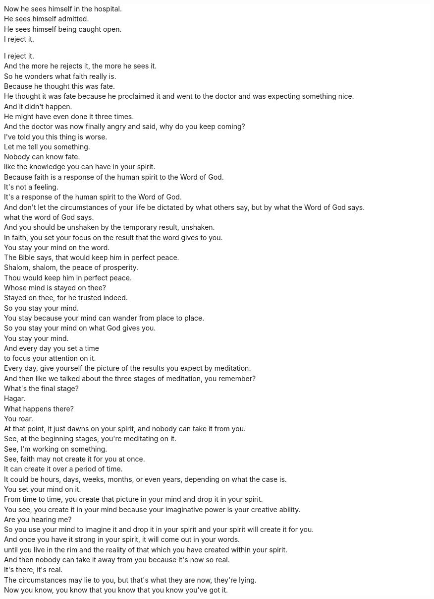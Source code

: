 
  
Now he sees himself in the hospital.  
He sees himself admitted.  
He sees himself being caught open.  
 I reject it.  


  
I reject it.  
And the more he rejects it, the more he sees it.  
So he wonders what faith really is.  
 Because he thought this was fate.  
He thought it was fate because he proclaimed it and went to the doctor and was expecting something nice.  
And it didn't happen.  
He might have even done it three times.  
And the doctor was now finally angry and said, why do you keep coming?  
I've told you this thing is worse.  
Let me tell you something.  
Nobody can know fate.  
 like the knowledge you can have in your spirit.  
Because faith is a response of the human spirit to the Word of God.  
It's not a feeling.  
It's a response of the human spirit to the Word of God.  
And don't let the circumstances of your life be dictated by what others say, but by what the Word of God says.  
 what the word of God says.  
And you should be unshaken by the temporary result, unshaken.  
In faith, you set your focus on the result that the word gives to you.  
You stay your mind on the word.  
The Bible says, that would keep him in perfect peace.  
 Shalom, shalom, the peace of prosperity.  
Thou would keep him in perfect peace.  
Whose mind is stayed on thee?  
Stayed on thee, for he trusted indeed.  
So you stay your mind.  
You stay because your mind can wander from place to place.  
So you stay your mind on what God gives you.  
You stay your mind.  
And every day you set a time  
 to focus your attention on it.  
Every day, give yourself the picture of the results you expect by meditation.  
And then like we talked about the three stages of meditation, you remember?  
What's the final stage?  
Hagar.  
What happens there?  
You roar.  
 At that point, it just dawns on your spirit, and nobody can take it from you.  
See, at the beginning stages, you're meditating on it.  
See, I'm working on something.  
See, faith may not create it for you at once.  
It can create it over a period of time.  
It could be hours, days, weeks, months, or even years, depending on what the case is.  
You set your mind on it.  
 From time to time, you create that picture in your mind and drop it in your spirit.  
You see, you create it in your mind because your imaginative power is your creative ability.  
Are you hearing me?  
So you use your mind to imagine it and drop it in your spirit and your spirit will create it for you.  
And once you have it strong in your spirit, it will come out in your words.  
 until you live in the rim and the reality of that which you have created within your spirit.  
And then nobody can take it away from you because it's now so real.  
It's there, it's real.  
The circumstances may lie to you, but that's what they are now, they're lying.  
Now you know, you know that you know that you know you've got it.  